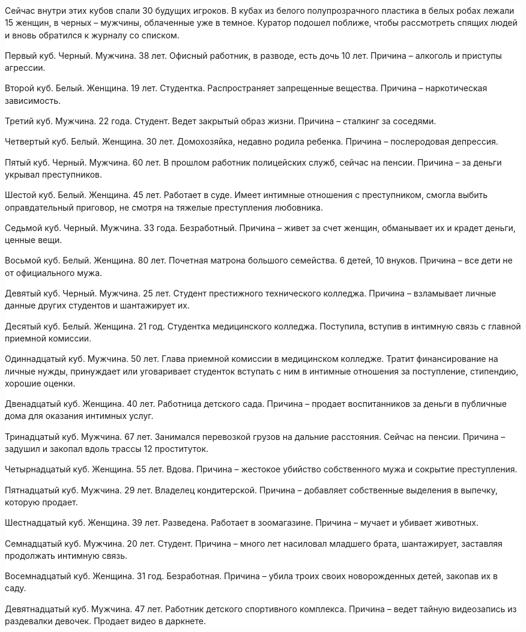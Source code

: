 Сейчас внутри этих кубов спали 30 будущих игроков. В кубах из белого полупрозрачного пластика в белых робах лежали 15 женщин, в черных – мужчины, облаченные уже в темное. Куратор подошел поближе, чтобы рассмотреть спящих людей и вновь обратился к журналу со списком.

Первый куб. Черный. Мужчина. 38 лет. Офисный работник, в разводе, есть дочь 10 лет. Причина – алкоголь и приступы агрессии.

Второй куб. Белый. Женщина. 19 лет. Студентка. Распространяет запрещенные вещества. Причина – наркотическая зависимость.

Третий куб. Мужчина. 22 года. Студент. Ведет закрытый образ жизни. Причина – сталкинг за соседями.

Четвертый куб. Белый. Женщина. 30 лет. Домохозяйка, недавно родила ребенка. Причина – послеродовая депрессия.

Пятый куб. Черный. Мужчина. 60 лет. В прошлом работник полицейских служб, сейчас на пенсии. Причина – за деньги укрывал преступников.

Шестой куб. Белый. Женщина. 45 лет. Работает в суде. Имеет интимные отношения с преступником, смогла выбить оправдательный приговор, не смотря на тяжелые преступления любовника.

Седьмой куб. Черный. Мужчина. 33 года. Безработный. Причина – живет за счет женщин, обманывает их и крадет деньги, ценные вещи.

Восьмой куб. Белый. Женщина. 80 лет. Почетная матрона большого семейства. 6 детей, 10 внуков. Причина – все дети не от официального мужа.

Девятый куб. Черный. Мужчина. 25 лет. Студент престижного технического колледжа. Причина – взламывает личные данные других студентов и шантажирует их.

Десятый куб. Белый. Женщина. 21 год. Студентка медицинского колледжа. Поступила, вступив в интимную связь с главной приемной комиссии.

Одиннадцатый куб. Мужчина. 50 лет. Глава приемной комиссии в медицинском колледже. Тратит финансирование на личные нужды, принуждает или уговаривает студенток вступать с ним в интимные отношения за поступление, стипендию, хорошие оценки.

Двенадцатый куб. Женщина. 40 лет. Работница детского сада. Причина – продает воспитанников за деньги в публичные дома для оказания интимных услуг.

Тринадцатый куб. Мужчина. 67 лет. Занимался перевозкой грузов на дальние расстояния. Сейчас на пенсии. Причина – задушил и закопал вдоль трассы 12 проституток.

Четырнадцатый куб. Женщина. 55 лет. Вдова. Причина – жестокое убийство собственного мужа и сокрытие преступления.

Пятнадцатый куб. Мужчина. 29 лет. Владелец кондитерской. Причина – добавляет собственные выделения в выпечку, которую продает.

Шестнадцатый куб. Женщина. 39 лет. Разведена. Работает в зоомагазине. Причина – мучает и убивает животных.

Семнадцатый куб. Мужчина. 20 лет. Студент. Причина – много лет насиловал младшего брата, шантажирует, заставляя продолжать интимную связь.

Восемнадцатый куб. Женщина. 31 год. Безработная. Причина – убила троих своих новорожденных детей, закопав их в саду.

Девятнадцатый куб. Мужчина. 47 лет. Работник детского спортивного комплекса. Причина – ведет тайную видеозапись из раздевалки девочек. Продает видео в даркнете.
